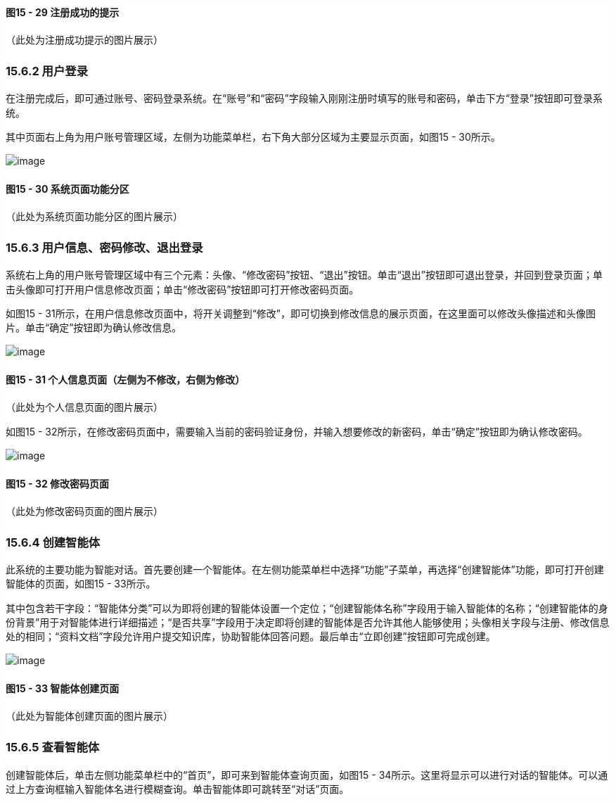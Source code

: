 
#### 图15 - 29 注册成功的提示
（此处为注册成功提示的图片展示）

### 15.6.2 用户登录
在注册完成后，即可通过账号、密码登录系统。在“账号”和“密码”字段输入刚刚注册时填写的账号和密码，单击下方“登录”按钮即可登录系统。

其中页面右上角为用户账号管理区域，左侧为功能菜单栏，右下角大部分区域为主要显示页面，如图15 - 30所示。


![image](https://github.com/user-attachments/assets/ee98f98e-a712-4ea9-8d5c-cbb70a95d57b)


#### 图15 - 30 系统页面功能分区
（此处为系统页面功能分区的图片展示）

### 15.6.3 用户信息、密码修改、退出登录
系统右上角的用户账号管理区域中有三个元素：头像、“修改密码”按钮、“退出”按钮。单击“退出”按钮即可退出登录，并回到登录页面；单击头像即可打开用户信息修改页面；单击“修改密码”按钮即可打开修改密码页面。

如图15 - 31所示，在用户信息修改页面中，将开关调整到“修改”，即可切换到修改信息的展示页面，在这里面可以修改头像描述和头像图片。单击“确定”按钮即为确认修改信息。


![image](https://github.com/user-attachments/assets/ada29ad6-a66b-41d2-b121-56663e7ca2a1)


#### 图15 - 31 个人信息页面（左侧为不修改，右侧为修改）
（此处为个人信息页面的图片展示）

如图15 - 32所示，在修改密码页面中，需要输入当前的密码验证身份，并输入想要修改的新密码，单击“确定”按钮即为确认修改密码。


![image](https://github.com/user-attachments/assets/5ed18850-e316-4ac7-94cc-1f774c4f1675)


#### 图15 - 32 修改密码页面
（此处为修改密码页面的图片展示）

### 15.6.4 创建智能体
此系统的主要功能为智能对话。首先要创建一个智能体。在左侧功能菜单栏中选择“功能”子菜单，再选择“创建智能体”功能，即可打开创建智能体的页面，如图15 - 33所示。

其中包含若干字段：“智能体分类”可以为即将创建的智能体设置一个定位；“创建智能体名称”字段用于输入智能体的名称；“创建智能体的身份背景”用于对智能体进行详细描述；“是否共享”字段用于决定即将创建的智能体是否允许其他人能够使用；头像相关字段与注册、修改信息处的相同；“资料文档”字段允许用户提交知识库，协助智能体回答问题。最后单击“立即创建”按钮即可完成创建。


![image](https://github.com/user-attachments/assets/a284b2f6-f23f-4e41-adfc-a390c713ad57)


#### 图15 - 33 智能体创建页面
（此处为智能体创建页面的图片展示）

### 15.6.5 查看智能体
创建智能体后，单击左侧功能菜单栏中的“首页”，即可来到智能体查询页面，如图15 - 34所示。这里将显示可以进行对话的智能体。可以通过上方查询框输入智能体名进行模糊查询。单击智能体即可跳转至“对话”页面。

